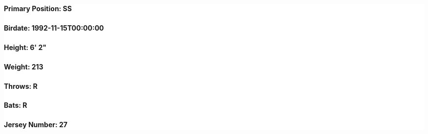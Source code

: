 #### Primary Position: SS
#### Birdate: 1992-11-15T00:00:00
#### Height: 6' 2"
#### Weight: 213
#### Throws: R
#### Bats: R
#### Jersey Number: 27